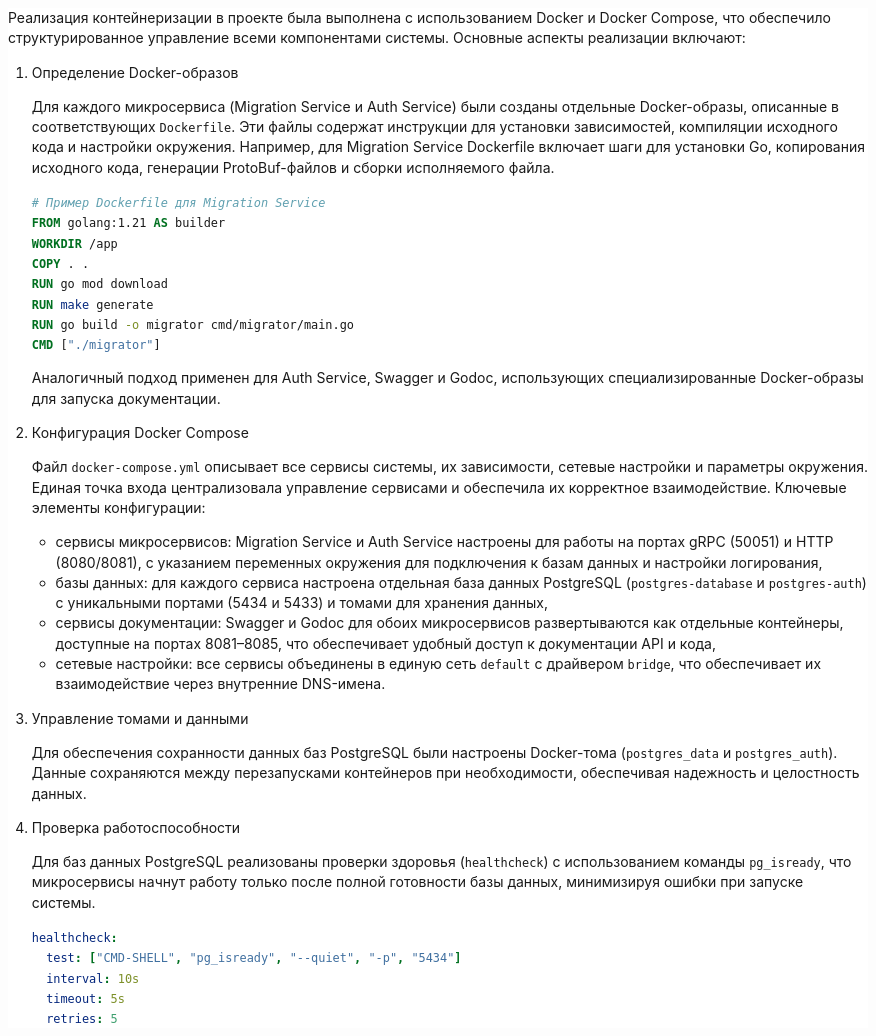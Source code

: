 Реализация контейнеризации в проекте была выполнена с использованием Docker и Docker Compose, что обеспечило структурированное управление всеми компонентами системы. Основные аспекты реализации включают:

1. Определение Docker-образов

   Для каждого микросервиса (Migration Service и Auth Service) были созданы отдельные Docker-образы, описанные в соответствующих `Dockerfile`. Эти файлы содержат инструкции для установки зависимостей, компиляции исходного кода и настройки окружения. Например, для Migration Service Dockerfile включает шаги для установки Go, копирования исходного кода, генерации ProtoBuf-файлов и сборки исполняемого файла.

   ```dockerfile
   # Пример Dockerfile для Migration Service
   FROM golang:1.21 AS builder
   WORKDIR /app
   COPY . .
   RUN go mod download
   RUN make generate
   RUN go build -o migrator cmd/migrator/main.go
   CMD ["./migrator"]
   ```

   Аналогичный подход применен для Auth Service, Swagger и Godoc, использующих специализированные Docker-образы для запуска документации.

2. Конфигурация Docker Compose

   Файл `docker-compose.yml` описывает все сервисы системы, их зависимости, сетевые настройки и параметры окружения. Единая точка входа централизовала управление сервисами и обеспечила их корректное взаимодействие. Ключевые элементы конфигурации:

   - сервисы микросервисов: Migration Service и Auth Service настроены для работы на портах gRPC (50051) и HTTP (8080/8081), с указанием переменных окружения для подключения к базам данных и настройки логирования,
   - базы данных: для каждого сервиса настроена отдельная база данных PostgreSQL (`postgres-database` и `postgres-auth`) с уникальными портами (5434 и 5433) и томами для хранения данных,
   - сервисы документации: Swagger и Godoc для обоих микросервисов развертываются как отдельные контейнеры, доступные на портах 8081–8085, что обеспечивает удобный доступ к документации API и кода,
   - сетевые настройки: все сервисы объединены в единую сеть `default` с драйвером `bridge`, что обеспечивает их взаимодействие через внутренние DNS-имена.

3. Управление томами и данными

   Для обеспечения сохранности данных баз PostgreSQL были настроены Docker-тома (`postgres_data` и `postgres_auth`). Данные сохраняются между перезапусками контейнеров при необходимости, обеспечивая надежность и целостность данных.

4. Проверка работоспособности

   Для баз данных PostgreSQL реализованы проверки здоровья (`healthcheck`) с использованием команды `pg_isready`, что микросервисы начнут работу только после полной готовности базы данных, минимизируя ошибки при запуске системы.

   ```yaml
   healthcheck:
     test: ["CMD-SHELL", "pg_isready", "--quiet", "-p", "5434"]
     interval: 10s
     timeout: 5s
     retries: 5
   ```
